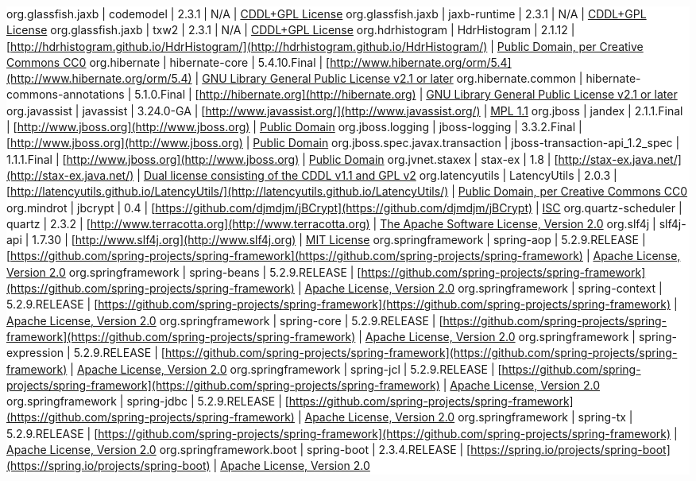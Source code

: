 org.glassfish.jaxb | codemodel | 2.3.1 | N/A |  [CDDL+GPL License](http://glassfish.java.net/public/CDDL+GPL_1_1.html) 
org.glassfish.jaxb | jaxb-runtime | 2.3.1 | N/A |  [CDDL+GPL License](http://glassfish.java.net/public/CDDL+GPL_1_1.html) 
org.glassfish.jaxb | txw2 | 2.3.1 | N/A |  [CDDL+GPL License](http://glassfish.java.net/public/CDDL+GPL_1_1.html) 
org.hdrhistogram | HdrHistogram | 2.1.12 | [http://hdrhistogram.github.io/HdrHistogram/](http://hdrhistogram.github.io/HdrHistogram/) |  [Public Domain, per Creative Commons CC0](http://creativecommons.org/publicdomain/zero/1.0/) 
org.hibernate | hibernate-core | 5.4.10.Final | [http://www.hibernate.org/orm/5.4](http://www.hibernate.org/orm/5.4) |  [GNU Library General Public License v2.1 or later](http://www.opensource.org/licenses/LGPL-2.1) 
org.hibernate.common | hibernate-commons-annotations | 5.1.0.Final | [http://hibernate.org](http://hibernate.org) |  [GNU Library General Public License v2.1 or later](http://www.opensource.org/licenses/LGPL-2.1) 
org.javassist | javassist | 3.24.0-GA | [http://www.javassist.org/](http://www.javassist.org/) |  [MPL 1.1](http://www.mozilla.org/MPL/MPL-1.1.html) 
org.jboss | jandex | 2.1.1.Final | [http://www.jboss.org](http://www.jboss.org) |  [Public Domain](http://repository.jboss.org/licenses/cc0-1.0.txt) 
org.jboss.logging | jboss-logging | 3.3.2.Final | [http://www.jboss.org](http://www.jboss.org) |  [Public Domain](http://repository.jboss.org/licenses/cc0-1.0.txt) 
org.jboss.spec.javax.transaction | jboss-transaction-api_1.2_spec | 1.1.1.Final | [http://www.jboss.org](http://www.jboss.org) |  [Public Domain](http://repository.jboss.org/licenses/cc0-1.0.txt) 
org.jvnet.staxex | stax-ex | 1.8 | [http://stax-ex.java.net/](http://stax-ex.java.net/) |  [Dual license consisting of the CDDL v1.1 and GPL v2](https://glassfish.dev.java.net/public/CDDL+GPL_1_1.html) 
org.latencyutils | LatencyUtils | 2.0.3 | [http://latencyutils.github.io/LatencyUtils/](http://latencyutils.github.io/LatencyUtils/) |  [Public Domain, per Creative Commons CC0](http://creativecommons.org/publicdomain/zero/1.0/) 
org.mindrot | jbcrypt | 0.4 | [https://github.com/djmdjm/jBCrypt](https://github.com/djmdjm/jBCrypt) |  [ISC](https://opensource.org/licenses/isc-license) 
org.quartz-scheduler | quartz | 2.3.2 | [http://www.terracotta.org](http://www.terracotta.org) |  [The Apache Software License, Version 2.0](http://www.apache.org/licenses/LICENSE-2.0.txt) 
org.slf4j | slf4j-api | 1.7.30 | [http://www.slf4j.org](http://www.slf4j.org) |  [MIT License](http://www.opensource.org/licenses/mit-license.php) 
org.springframework | spring-aop | 5.2.9.RELEASE | [https://github.com/spring-projects/spring-framework](https://github.com/spring-projects/spring-framework) |  [Apache License, Version 2.0](https://www.apache.org/licenses/LICENSE-2.0) 
org.springframework | spring-beans | 5.2.9.RELEASE | [https://github.com/spring-projects/spring-framework](https://github.com/spring-projects/spring-framework) |  [Apache License, Version 2.0](https://www.apache.org/licenses/LICENSE-2.0) 
org.springframework | spring-context | 5.2.9.RELEASE | [https://github.com/spring-projects/spring-framework](https://github.com/spring-projects/spring-framework) |  [Apache License, Version 2.0](https://www.apache.org/licenses/LICENSE-2.0) 
org.springframework | spring-core | 5.2.9.RELEASE | [https://github.com/spring-projects/spring-framework](https://github.com/spring-projects/spring-framework) |  [Apache License, Version 2.0](https://www.apache.org/licenses/LICENSE-2.0) 
org.springframework | spring-expression | 5.2.9.RELEASE | [https://github.com/spring-projects/spring-framework](https://github.com/spring-projects/spring-framework) |  [Apache License, Version 2.0](https://www.apache.org/licenses/LICENSE-2.0) 
org.springframework | spring-jcl | 5.2.9.RELEASE | [https://github.com/spring-projects/spring-framework](https://github.com/spring-projects/spring-framework) |  [Apache License, Version 2.0](https://www.apache.org/licenses/LICENSE-2.0) 
org.springframework | spring-jdbc | 5.2.9.RELEASE | [https://github.com/spring-projects/spring-framework](https://github.com/spring-projects/spring-framework) |  [Apache License, Version 2.0](https://www.apache.org/licenses/LICENSE-2.0) 
org.springframework | spring-tx | 5.2.9.RELEASE | [https://github.com/spring-projects/spring-framework](https://github.com/spring-projects/spring-framework) |  [Apache License, Version 2.0](https://www.apache.org/licenses/LICENSE-2.0) 
org.springframework.boot | spring-boot | 2.3.4.RELEASE | [https://spring.io/projects/spring-boot](https://spring.io/projects/spring-boot) |  [Apache License, Version 2.0](https://www.apache.org/licenses/LICENSE-2.0) 